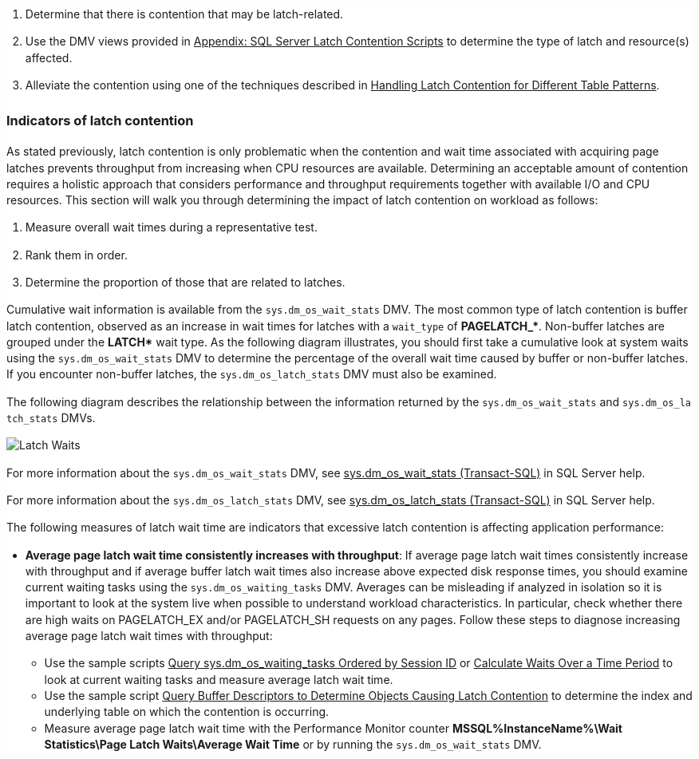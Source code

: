 1. Determine that there is contention that may be latch-related.

2. Use the DMV views provided in [Appendix: SQL Server Latch Contention Scripts](#appendix-sql-server-latch-contention-scripts) to determine the type of latch and resource(s) affected.

3. Alleviate the contention using one of the techniques described in [Handling Latch Contention for Different Table Patterns](#handling-latch-contention-for-different-table-patterns).

### Indicators of latch contention

As stated previously, latch contention is only problematic when the contention and wait time associated with acquiring page latches prevents throughput from increasing when CPU resources are available. Determining an acceptable amount of contention requires a holistic approach that considers performance and throughput requirements together with available I/O and CPU resources. This section will walk you through determining the impact of latch contention on workload as follows:

1. Measure overall wait times during a representative test.

2. Rank them in order.

3. Determine the proportion of those that are related to latches.

Cumulative wait information is available from the `sys.dm_os_wait_stats` DMV. The most common type of latch contention is buffer latch contention, observed as an increase in wait times for latches with a `wait_type` of **PAGELATCH\_\***. Non-buffer latches are grouped under the **LATCH\*** wait type. As the following diagram illustrates, you should first take a cumulative look at system waits using the `sys.dm_os_wait_stats` DMV to determine the percentage of the overall wait time caused by buffer or non-buffer latches. If you encounter non-buffer latches, the `sys.dm_os_latch_stats` DMV must also be examined.

The following diagram describes the relationship between the information returned by the `sys.dm_os_wait_stats` and `sys.dm_os_latch_stats` DMVs.

![Latch Waits](./media/diagnose-resolve-latch-contention/image7.png)

For more information about the `sys.dm_os_wait_stats` DMV, see [sys.dm_os_wait_stats (Transact-SQL)](./system-dynamic-management-views/sys-dm-os-wait-stats-transact-sql.md) in SQL Server help.

For more information about the `sys.dm_os_latch_stats` DMV, see [sys.dm_os_latch_stats (Transact-SQL)](./system-dynamic-management-views/sys-dm-os-latch-stats-transact-sql.md) in SQL Server help.

The following measures of latch wait time are indicators that excessive latch contention is affecting application performance:

* **Average page latch wait time consistently increases with throughput**: If average page latch wait times consistently increase with throughput and if average buffer latch wait times also increase above expected disk response times, you should examine current waiting tasks using the `sys.dm_os_waiting_tasks` DMV. Averages can be misleading if analyzed in isolation so it is important to look at the system live when possible to understand workload characteristics. In particular, check whether there are high waits on PAGELATCH_EX and/or PAGELATCH_SH requests on any pages. Follow these steps to diagnose increasing average page latch wait times with throughput:

   * Use the sample scripts [Query sys.dm_os_waiting_tasks Ordered by Session ID](#waiting-tasks-script1) or [Calculate Waits Over a Time Period](#calculate-waits-over-a-time-period) to look at current waiting tasks and measure average latch wait time. 
   * Use the sample script [Query Buffer Descriptors to Determine Objects Causing Latch Contention](#query-buffer-descriptors) to determine the index and underlying table on which the contention is occurring. 
   * Measure average page latch wait time with the Performance Monitor counter **MSSQL%InstanceName%\\Wait Statistics\\Page Latch Waits\\Average Wait Time** or by running the `sys.dm_os_wait_stats` DMV.
